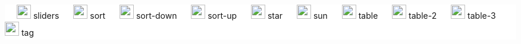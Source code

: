 <td><img src="./src/assets/16px/share-16px.svg" height="16px" width="16px"></td>
<td><img src="./src/assets/24px/share-24px.svg" height="24px" width="24px"></td>
</tr>
<tr>
<td>sliders</td>
<td><img src="./src/assets/16px/sliders-16px.svg" height="16px" width="16px"></td>
<td><img src="./src/assets/24px/sliders-24px.svg" height="24px" width="24px"></td>
</tr>
<tr>
<td>sort</td>
<td><img src="./src/assets/16px/sort-16px.svg" height="16px" width="16px"></td>
<td><img src="./src/assets/24px/sort-24px.svg" height="24px" width="24px"></td>
</tr>
<tr>
<td>sort-down</td>
<td><img src="./src/assets/16px/sort-down-16px.svg" height="16px" width="16px"></td>
<td><img src="./src/assets/24px/sort-down-24px.svg" height="24px" width="24px"></td>
</tr>
<tr>
<td>sort-up</td>
<td><img src="./src/assets/16px/sort-up-16px.svg" height="16px" width="16px"></td>
<td><img src="./src/assets/24px/sort-up-24px.svg" height="24px" width="24px"></td>
</tr>
<tr>
<td>star</td>
<td><img src="./src/assets/16px/star-16px.svg" height="16px" width="16px"></td>
<td><img src="./src/assets/24px/star-24px.svg" height="24px" width="24px"></td>
</tr>
<tr>
<td>sun</td>
<td><img src="./src/assets/16px/sun-16px.svg" height="16px" width="16px"></td>
<td><img src="./src/assets/24px/sun-24px.svg" height="24px" width="24px"></td>
</tr>
<tr>
<td>table</td>
<td><img src="./src/assets/16px/table-16px.svg" height="16px" width="16px"></td>
<td><img src="./src/assets/24px/table-24px.svg" height="24px" width="24px"></td>
</tr>
<tr>
<td>table-2</td>
<td><img src="./src/assets/16px/table-2-16px.svg" height="16px" width="16px"></td>
<td><img src="./src/assets/24px/table-2-24px.svg" height="24px" width="24px"></td>
</tr>
<tr>
<td>table-3</td>
<td><img src="./src/assets/16px/table-3-16px.svg" height="16px" width="16px"></td>
<td><img src="./src/assets/24px/table-3-24px.svg" height="24px" width="24px"></td>
</tr>
<tr>
<td>tag</td>
<td><img src="./src/assets/16px/tag-16px.svg" height="16px" width="16px"></td>